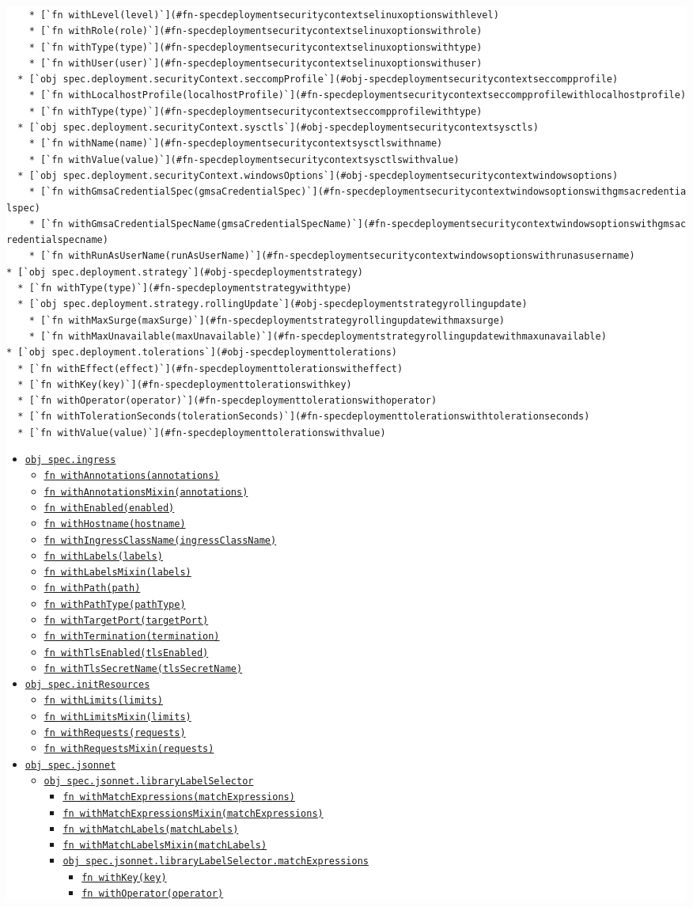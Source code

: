         * [`fn withLevel(level)`](#fn-specdeploymentsecuritycontextselinuxoptionswithlevel)
        * [`fn withRole(role)`](#fn-specdeploymentsecuritycontextselinuxoptionswithrole)
        * [`fn withType(type)`](#fn-specdeploymentsecuritycontextselinuxoptionswithtype)
        * [`fn withUser(user)`](#fn-specdeploymentsecuritycontextselinuxoptionswithuser)
      * [`obj spec.deployment.securityContext.seccompProfile`](#obj-specdeploymentsecuritycontextseccompprofile)
        * [`fn withLocalhostProfile(localhostProfile)`](#fn-specdeploymentsecuritycontextseccompprofilewithlocalhostprofile)
        * [`fn withType(type)`](#fn-specdeploymentsecuritycontextseccompprofilewithtype)
      * [`obj spec.deployment.securityContext.sysctls`](#obj-specdeploymentsecuritycontextsysctls)
        * [`fn withName(name)`](#fn-specdeploymentsecuritycontextsysctlswithname)
        * [`fn withValue(value)`](#fn-specdeploymentsecuritycontextsysctlswithvalue)
      * [`obj spec.deployment.securityContext.windowsOptions`](#obj-specdeploymentsecuritycontextwindowsoptions)
        * [`fn withGmsaCredentialSpec(gmsaCredentialSpec)`](#fn-specdeploymentsecuritycontextwindowsoptionswithgmsacredentialspec)
        * [`fn withGmsaCredentialSpecName(gmsaCredentialSpecName)`](#fn-specdeploymentsecuritycontextwindowsoptionswithgmsacredentialspecname)
        * [`fn withRunAsUserName(runAsUserName)`](#fn-specdeploymentsecuritycontextwindowsoptionswithrunasusername)
    * [`obj spec.deployment.strategy`](#obj-specdeploymentstrategy)
      * [`fn withType(type)`](#fn-specdeploymentstrategywithtype)
      * [`obj spec.deployment.strategy.rollingUpdate`](#obj-specdeploymentstrategyrollingupdate)
        * [`fn withMaxSurge(maxSurge)`](#fn-specdeploymentstrategyrollingupdatewithmaxsurge)
        * [`fn withMaxUnavailable(maxUnavailable)`](#fn-specdeploymentstrategyrollingupdatewithmaxunavailable)
    * [`obj spec.deployment.tolerations`](#obj-specdeploymenttolerations)
      * [`fn withEffect(effect)`](#fn-specdeploymenttolerationswitheffect)
      * [`fn withKey(key)`](#fn-specdeploymenttolerationswithkey)
      * [`fn withOperator(operator)`](#fn-specdeploymenttolerationswithoperator)
      * [`fn withTolerationSeconds(tolerationSeconds)`](#fn-specdeploymenttolerationswithtolerationseconds)
      * [`fn withValue(value)`](#fn-specdeploymenttolerationswithvalue)
  * [`obj spec.ingress`](#obj-specingress)
    * [`fn withAnnotations(annotations)`](#fn-specingresswithannotations)
    * [`fn withAnnotationsMixin(annotations)`](#fn-specingresswithannotationsmixin)
    * [`fn withEnabled(enabled)`](#fn-specingresswithenabled)
    * [`fn withHostname(hostname)`](#fn-specingresswithhostname)
    * [`fn withIngressClassName(ingressClassName)`](#fn-specingresswithingressclassname)
    * [`fn withLabels(labels)`](#fn-specingresswithlabels)
    * [`fn withLabelsMixin(labels)`](#fn-specingresswithlabelsmixin)
    * [`fn withPath(path)`](#fn-specingresswithpath)
    * [`fn withPathType(pathType)`](#fn-specingresswithpathtype)
    * [`fn withTargetPort(targetPort)`](#fn-specingresswithtargetport)
    * [`fn withTermination(termination)`](#fn-specingresswithtermination)
    * [`fn withTlsEnabled(tlsEnabled)`](#fn-specingresswithtlsenabled)
    * [`fn withTlsSecretName(tlsSecretName)`](#fn-specingresswithtlssecretname)
  * [`obj spec.initResources`](#obj-specinitresources)
    * [`fn withLimits(limits)`](#fn-specinitresourceswithlimits)
    * [`fn withLimitsMixin(limits)`](#fn-specinitresourceswithlimitsmixin)
    * [`fn withRequests(requests)`](#fn-specinitresourceswithrequests)
    * [`fn withRequestsMixin(requests)`](#fn-specinitresourceswithrequestsmixin)
  * [`obj spec.jsonnet`](#obj-specjsonnet)
    * [`obj spec.jsonnet.libraryLabelSelector`](#obj-specjsonnetlibrarylabelselector)
      * [`fn withMatchExpressions(matchExpressions)`](#fn-specjsonnetlibrarylabelselectorwithmatchexpressions)
      * [`fn withMatchExpressionsMixin(matchExpressions)`](#fn-specjsonnetlibrarylabelselectorwithmatchexpressionsmixin)
      * [`fn withMatchLabels(matchLabels)`](#fn-specjsonnetlibrarylabelselectorwithmatchlabels)
      * [`fn withMatchLabelsMixin(matchLabels)`](#fn-specjsonnetlibrarylabelselectorwithmatchlabelsmixin)
      * [`obj spec.jsonnet.libraryLabelSelector.matchExpressions`](#obj-specjsonnetlibrarylabelselectormatchexpressions)
        * [`fn withKey(key)`](#fn-specjsonnetlibrarylabelselectormatchexpressionswithkey)
        * [`fn withOperator(operator)`](#fn-specjsonnetlibrarylabelselectormatchexpressionswithoperator)